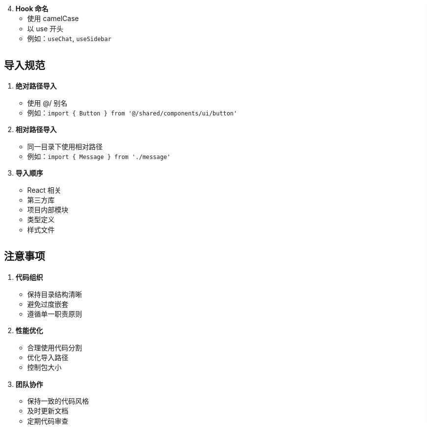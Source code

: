4. **Hook 命名**
   - 使用 camelCase
   - 以 use 开头
   - 例如：`useChat`, `useSidebar`

## 导入规范

1. **绝对路径导入**
   - 使用 @/ 别名
   - 例如：`import { Button } from '@/shared/components/ui/button'`

2. **相对路径导入**
   - 同一目录下使用相对路径
   - 例如：`import { Message } from './message'`

3. **导入顺序**
   - React 相关
   - 第三方库
   - 项目内部模块
   - 类型定义
   - 样式文件

## 注意事项

1. **代码组织**
   - 保持目录结构清晰
   - 避免过度嵌套
   - 遵循单一职责原则

2. **性能优化**
   - 合理使用代码分割
   - 优化导入路径
   - 控制包大小

3. **团队协作**
   - 保持一致的代码风格
   - 及时更新文档
   - 定期代码审查 